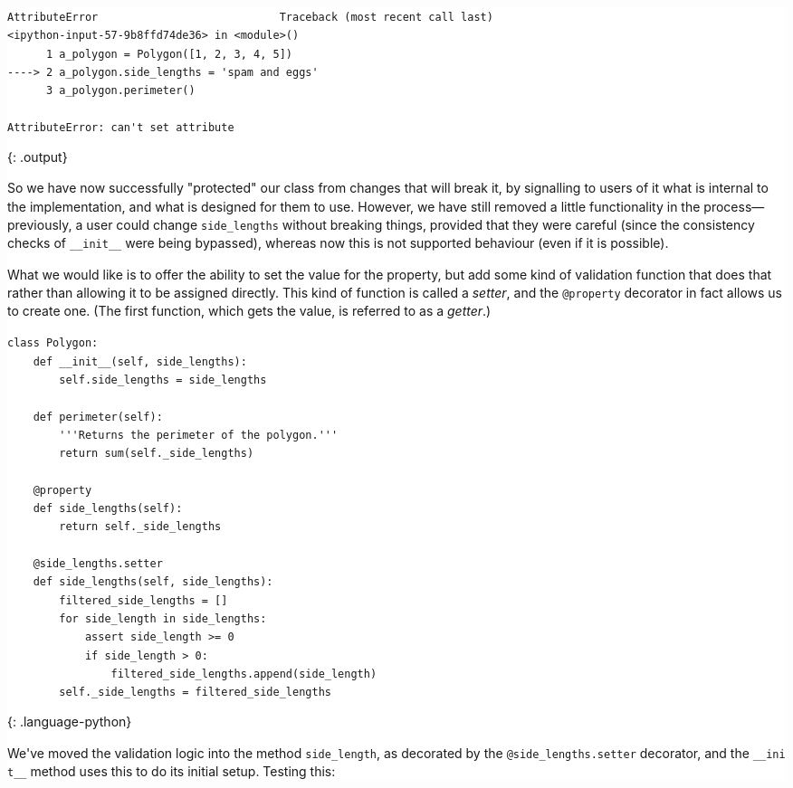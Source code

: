 ~~~
AttributeError                            Traceback (most recent call last)
<ipython-input-57-9b8ffd74de36> in <module>()
      1 a_polygon = Polygon([1, 2, 3, 4, 5])
----> 2 a_polygon.side_lengths = 'spam and eggs'
      3 a_polygon.perimeter()

AttributeError: can't set attribute
~~~
{: .output}

So we have now successfully "protected" our class from changes that
will break it, by signalling to users of it what is internal to the
implementation, and what is designed for them to use. However, we have
still removed a little functionality in the process&mdash;previously,
a user could change `side_lengths` without breaking things, provided
that they were careful (since the consistency checks of `__init__`
were being bypassed), whereas now this is not supported behaviour
(even if it is possible).

What we would like is to offer the ability to set the value for the
property, but add some kind of validation function that does that
rather than allowing it to be assigned directly. This kind of function
is called a _setter_, and the `@property` decorator in fact allows us
to create one. (The first function, which gets the value, is referred
to as a _getter_.)

~~~
class Polygon:
    def __init__(self, side_lengths):
        self.side_lengths = side_lengths

    def perimeter(self):
        '''Returns the perimeter of the polygon.'''
        return sum(self._side_lengths)

    @property
    def side_lengths(self):
        return self._side_lengths

    @side_lengths.setter
    def side_lengths(self, side_lengths):
        filtered_side_lengths = []
        for side_length in side_lengths:
            assert side_length >= 0
            if side_length > 0:
                filtered_side_lengths.append(side_length)
        self._side_lengths = filtered_side_lengths
~~~
{: .language-python}

We've moved the validation logic into the method `side_length`, as
decorated by the `@side_lengths.setter` decorator, and the `__init__`
method uses this to do its initial setup. Testing this:
